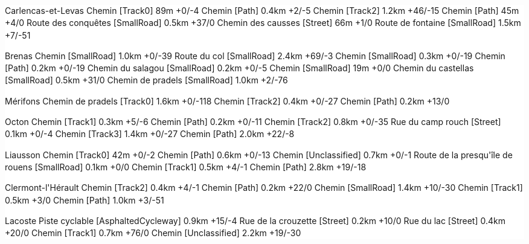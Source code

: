 Carlencas-et-Levas
Chemin [Track0] 89m +0/-4
Chemin [Path] 0.4km +2/-5
Chemin [Track2] 1.2km +46/-15
Chemin [Path] 45m +4/0
Route des conquêtes [SmallRoad] 0.5km +37/0
Chemin des causses [Street] 66m +1/0
Route de fontaine [SmallRoad] 1.5km +7/-51

Brenas
Chemin [SmallRoad] 1.0km +0/-39
Route du col [SmallRoad] 2.4km +69/-3
Chemin [SmallRoad] 0.3km +0/-19
Chemin [Path] 0.2km +0/-19
Chemin du salagou [SmallRoad] 0.2km +0/-5
Chemin [SmallRoad] 19m +0/0
Chemin du castellas [SmallRoad] 0.5km +31/0
Chemin de pradels [SmallRoad] 1.0km +2/-76

Mérifons
Chemin de pradels [Track0] 1.6km +0/-118
Chemin [Track2] 0.4km +0/-27
Chemin [Path] 0.2km +13/0

Octon
Chemin [Track1] 0.3km +5/-6
Chemin [Path] 0.2km +0/-11
Chemin [Track2] 0.8km +0/-35
Rue du camp rouch [Street] 0.1km +0/-4
Chemin [Track3] 1.4km +0/-27
Chemin [Path] 2.0km +22/-8

Liausson
Chemin [Track0] 42m +0/-2
Chemin [Path] 0.6km +0/-13
Chemin [Unclassified] 0.7km +0/-1
Route de la presqu'île de rouens [SmallRoad] 0.1km +0/0
Chemin [Track1] 0.5km +4/-1
Chemin [Path] 2.8km +19/-18

Clermont-l'Hérault
Chemin [Track2] 0.4km +4/-1
Chemin [Path] 0.2km +22/0
Chemin [SmallRoad] 1.4km +10/-30
Chemin [Track1] 0.5km +3/0
Chemin [Path] 1.0km +3/-51

Lacoste
Piste cyclable [AsphaltedCycleway] 0.9km +15/-4
Rue de la crouzette [Street] 0.2km +10/0
Rue du lac [Street] 0.4km +20/0
Chemin [Track1] 0.7km +76/0
Chemin [Unclassified] 2.2km +19/-30
